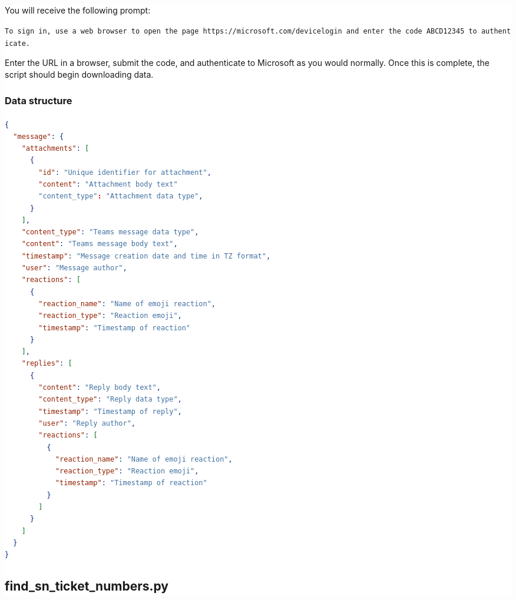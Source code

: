 You will receive the following prompt:

```text
To sign in, use a web browser to open the page https://microsoft.com/devicelogin and enter the code ABCD12345 to authenticate.
```

Enter the URL in a browser, submit the code, and authenticate to Microsoft as you would normally. Once this is complete, the script should begin downloading data.

### Data structure

```json
{
  "message": {
    "attachments": [
      {
        "id": "Unique identifier for attachment",
        "content": "Attachment body text"
        "content_type": "Attachment data type",
      }
    ],
    "content_type": "Teams message data type",
    "content": "Teams message body text",
    "timestamp": "Message creation date and time in TZ format",
    "user": "Message author",
    "reactions": [
      {
        "reaction_name": "Name of emoji reaction",
        "reaction_type": "Reaction emoji",
        "timestamp": "Timestamp of reaction"
      }
    ],
    "replies": [
      {
        "content": "Reply body text",
        "content_type": "Reply data type",
        "timestamp": "Timestamp of reply",
        "user": "Reply author",
        "reactions": [
          {
            "reaction_name": "Name of emoji reaction",
            "reaction_type": "Reaction emoji",
            "timestamp": "Timestamp of reaction"
          }
        ]
      }
    ]
  }
}
```

## find_sn_ticket_numbers.py
